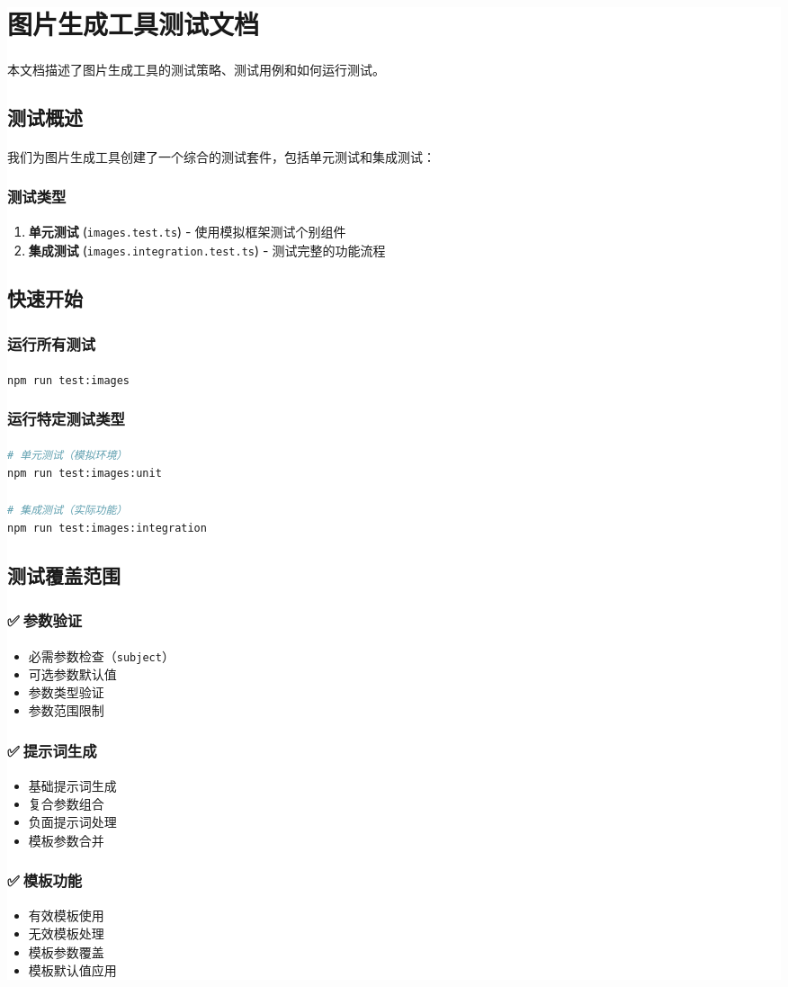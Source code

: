 # 图片生成工具测试文档

本文档描述了图片生成工具的测试策略、测试用例和如何运行测试。

## 测试概述

我们为图片生成工具创建了一个综合的测试套件，包括单元测试和集成测试：

### 测试类型

1. **单元测试** (`images.test.ts`) - 使用模拟框架测试个别组件
2. **集成测试** (`images.integration.test.ts`) - 测试完整的功能流程

## 快速开始

### 运行所有测试
```bash
npm run test:images
```

### 运行特定测试类型
```bash
# 单元测试（模拟环境）
npm run test:images:unit

# 集成测试（实际功能）
npm run test:images:integration
```

## 测试覆盖范围

### ✅ 参数验证
- 必需参数检查（`subject`）
- 可选参数默认值
- 参数类型验证
- 参数范围限制

### ✅ 提示词生成
- 基础提示词生成
- 复合参数组合
- 负面提示词处理
- 模板参数合并

### ✅ 模板功能
- 有效模板使用
- 无效模板处理
- 模板参数覆盖
- 模板默认值应用
